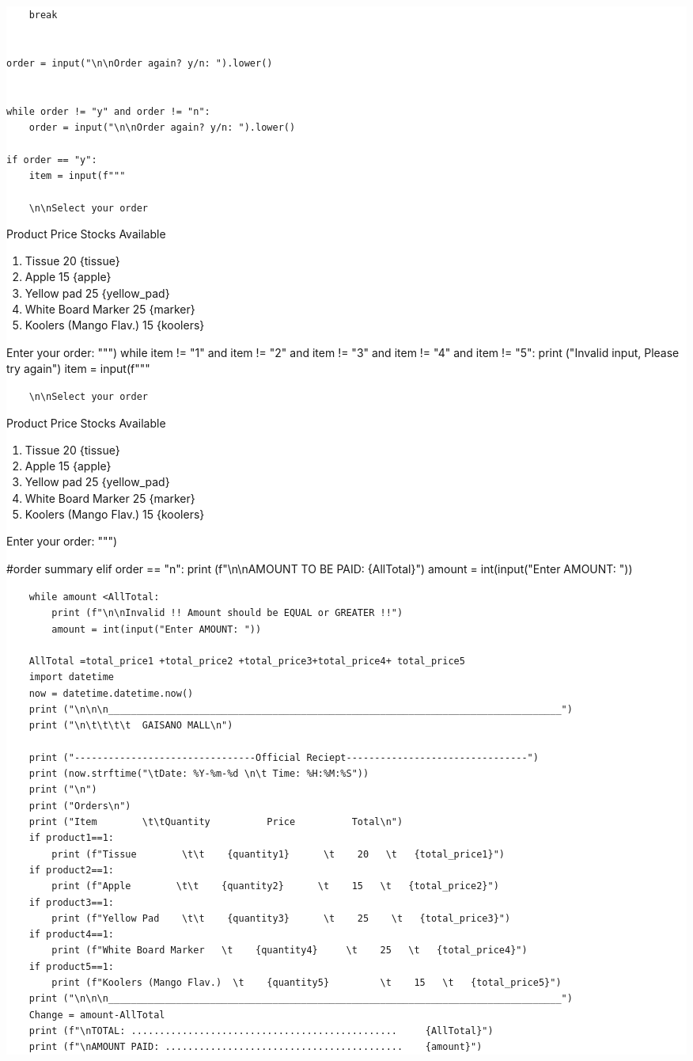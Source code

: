         break
    
    
    order = input("\n\nOrder again? y/n: ").lower()
    
    
    while order != "y" and order != "n":
        order = input("\n\nOrder again? y/n: ").lower()
        
    if order == "y":
        item = input(f"""
        
        \n\nSelect your order
Product		             Price		        Stocks Available
1. Tissue                 20                       {tissue}
2. Apple                  15                       {apple}
3. Yellow pad             25                       {yellow_pad}
4. White Board Marker     25                       {marker}
5. Koolers (Mango Flav.)  15                       {koolers}

Enter your order: """)
        while item != "1" and item != "2" and item != "3" and item != "4" and item != "5":
            print ("Invalid input, Please try again")
            item = input(f"""
        
        \n\nSelect your order
Product		             Price		        Stocks Available
1. Tissue                 20                       {tissue}
2. Apple                  15                       {apple}
3. Yellow pad             25                       {yellow_pad}
4. White Board Marker     25                       {marker}
5. Koolers (Mango Flav.)  15                       {koolers}

Enter your order: """)
    

#order summary
    elif order == "n":
        print (f"\n\nAMOUNT TO BE PAID: {AllTotal}")
        amount = int(input("Enter AMOUNT: "))
        
        while amount <AllTotal:
            print (f"\n\nInvalid !! Amount should be EQUAL or GREATER !!")
            amount = int(input("Enter AMOUNT: "))
        
        AllTotal =total_price1 +total_price2 +total_price3+total_price4+ total_price5
        import datetime
        now = datetime.datetime.now()
        print ("\n\n\n________________________________________________________________________________")
        print ("\n\t\t\t\t  GAISANO MALL\n")
        
        print ("--------------------------------Official Reciept--------------------------------")
        print (now.strftime("\tDate: %Y-%m-%d \n\t Time: %H:%M:%S"))
        print ("\n")
        print ("Orders\n")
        print ("Item        \t\tQuantity          Price          Total\n")
        if product1==1:
            print (f"Tissue        \t\t    {quantity1}      \t    20   \t   {total_price1}")
        if product2==1:
            print (f"Apple        \t\t    {quantity2}      \t    15   \t   {total_price2}")    
        if product3==1:
            print (f"Yellow Pad    \t\t    {quantity3}      \t    25    \t   {total_price3}")
        if product4==1:
            print (f"White Board Marker   \t    {quantity4}     \t    25   \t   {total_price4}")
        if product5==1:
            print (f"Koolers (Mango Flav.)  \t    {quantity5}         \t    15   \t   {total_price5}")
        print ("\n\n\n________________________________________________________________________________")
        Change = amount-AllTotal
        print (f"\nTOTAL: ...............................................     {AllTotal}")
        print (f"\nAMOUNT PAID: ..........................................    {amount}")